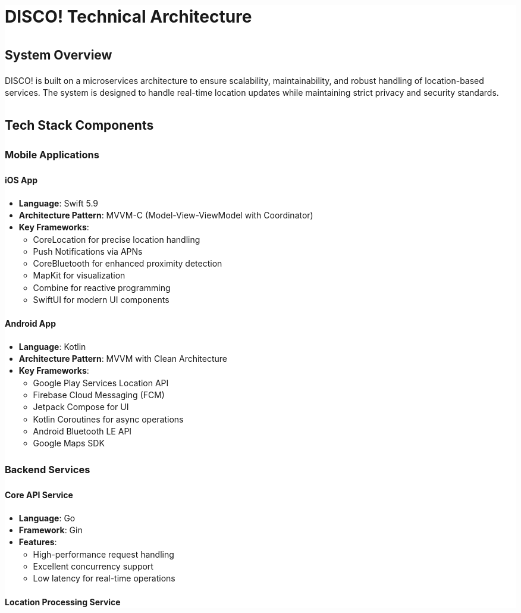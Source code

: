 # DISCO! Technical Architecture

## System Overview

DISCO! is built on a microservices architecture to ensure scalability, maintainability, and robust handling of location-based services.
The system is designed to handle real-time location updates while maintaining strict privacy and security standards.

## Tech Stack Components

### Mobile Applications

#### iOS App

- **Language**: Swift 5.9
- **Architecture Pattern**: MVVM-C (Model-View-ViewModel with Coordinator)
- **Key Frameworks**:
  - CoreLocation for precise location handling
  - Push Notifications via APNs
  - CoreBluetooth for enhanced proximity detection
  - MapKit for visualization
  - Combine for reactive programming
  - SwiftUI for modern UI components

#### Android App

- **Language**: Kotlin
- **Architecture Pattern**: MVVM with Clean Architecture
- **Key Frameworks**:
  - Google Play Services Location API
  - Firebase Cloud Messaging (FCM)
  - Jetpack Compose for UI
  - Kotlin Coroutines for async operations
  - Android Bluetooth LE API
  - Google Maps SDK

### Backend Services

#### Core API Service

- **Language**: Go
- **Framework**: Gin
- **Features**:
  - High-performance request handling
  - Excellent concurrency support
  - Low latency for real-time operations

#### Location Processing Service
